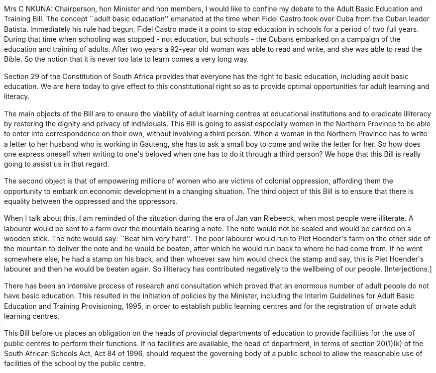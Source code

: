Mrs C NKUNA: Chairperson, hon Minister and hon members, I would like to
confine my debate to the Adult Basic Education and Training Bill. The
concept ``adult basic education'' emanated at the time when Fidel Castro
took over Cuba from the Cuban leader Batista. Immediately his rule had
begun, Fidel Castro made it a point to stop education in schools for a
period of two full years. During that time when schooling was stopped - not
education, but schools - the Cubans embarked on a campaign of the education
and training of adults. After two years a 92-year old woman was able to
read and write, and she was able to read the Bible. So the notion that it
is never too late to learn comes a very long way.

Section 29 of the Constitution of South Africa provides that everyone has
the right to basic education, including adult basic education. We are here
today to give effect to this constitutional right so as to provide optimal
opportunities for adult learning and literacy.

The main objects of the Bill are to ensure the viability of adult learning
centres at educational institutions and to eradicate illiteracy by
restoring the dignity and privacy of individuals. This Bill is going to
assist especially women in the Northern Province to be able to enter into
correspondence on their own, without involving a third person. When a woman
in the Northern Province has to write a letter to her husband who is
working in Gauteng, she has to ask a small boy to come and write the letter
for her. So how does one express oneself when writing to one's beloved when
one has to do it through a third person? We hope that this Bill is really
going to assist us in that regard.

The second object is that of empowering millions of women who are victims
of colonial oppression, affording them the opportunity to embark on
economic development in a changing situation. The third object of this Bill
is to ensure that there is equality between the oppressed and the
oppressors.

When I talk about this, I am reminded of the situation during the era of
Jan van Riebeeck, when most people were illiterate. A labourer would be
sent to a farm over the mountain bearing a note. The note would not be
sealed and would be carried on a wooden stick. The note would say: ``Beat
him very hard''. The poor labourer would run to Piet Hoender's farm on the
other side of the mountain to deliver the note and he would be beaten,
after which he would run back to where he had come from. If he went
somewhere else, he had a stamp on his back, and then whoever saw him would
check the stamp and say, this is Piet Hoender's labourer and then he would
be beaten again. So illiteracy has contributed negatively to the wellbeing
of our people. [Interjections.]

There has been an intensive process of research and consultation which
proved that an enormous number of adult people do not have basic education.
This resulted in the initiation of policies by the Minister, including the
Interim Guidelines for Adult Basic Education and Training Provisioning,
1995, in order to establish public learning centres and for the
registration of private adult learning centres.

This Bill before us places an obligation on the heads of provincial
departments of education to provide facilities for the use of public
centres to perform their functions. If no facilities are available, the
head of department, in terms of section 20(1)(k) of the South African
Schools Act, Act 84 of 1996, should request the governing body of a public
school to allow the reasonable use of facilities of the school by the
public centre.
